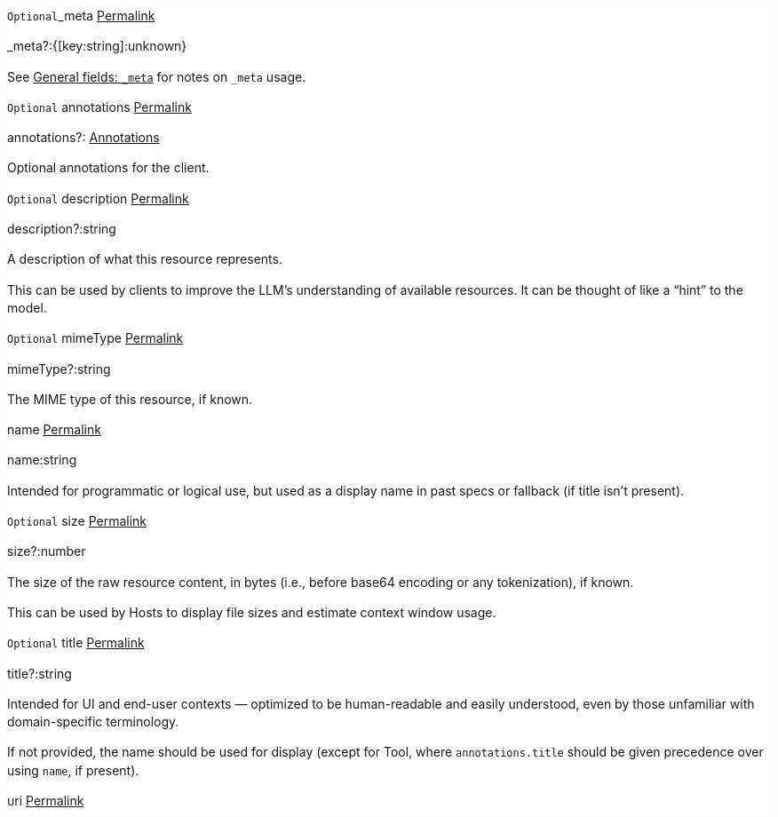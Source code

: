 `Optional`\_meta [Permalink](https://modelcontextprotocol.io/specification/draft/schema#resource-_meta)

\_meta?:{\[key:string\]:unknown}

See [General fields: `_meta`](https://modelcontextprotocol.io/specification/draft/basic/index#meta) for notes on `_meta` usage.

`Optional` annotations [Permalink](https://modelcontextprotocol.io/specification/draft/schema#resource-annotations)

annotations?: [Annotations](https://modelcontextprotocol.io/specification/draft/schema#annotations)

Optional annotations for the client.

`Optional` description [Permalink](https://modelcontextprotocol.io/specification/draft/schema#resource-description)

description?:string

A description of what this resource represents.

This can be used by clients to improve the LLM’s understanding of available resources. It can be thought of like a “hint” to the model.

`Optional` mimeType [Permalink](https://modelcontextprotocol.io/specification/draft/schema#resource-mimetype)

mimeType?:string

The MIME type of this resource, if known.

name [Permalink](https://modelcontextprotocol.io/specification/draft/schema#resource-name)

name:string

Intended for programmatic or logical use, but used as a display name in past specs or fallback (if title isn’t present).

`Optional` size [Permalink](https://modelcontextprotocol.io/specification/draft/schema#resource-size)

size?:number

The size of the raw resource content, in bytes (i.e., before base64 encoding or any tokenization), if known.

This can be used by Hosts to display file sizes and estimate context window usage.

`Optional` title [Permalink](https://modelcontextprotocol.io/specification/draft/schema#resource-title)

title?:string

Intended for UI and end-user contexts — optimized to be human-readable and easily understood,
even by those unfamiliar with domain-specific terminology.

If not provided, the name should be used for display (except for Tool,
where `annotations.title` should be given precedence over using `name`,
if present).

uri [Permalink](https://modelcontextprotocol.io/specification/draft/schema#resource-uri)
